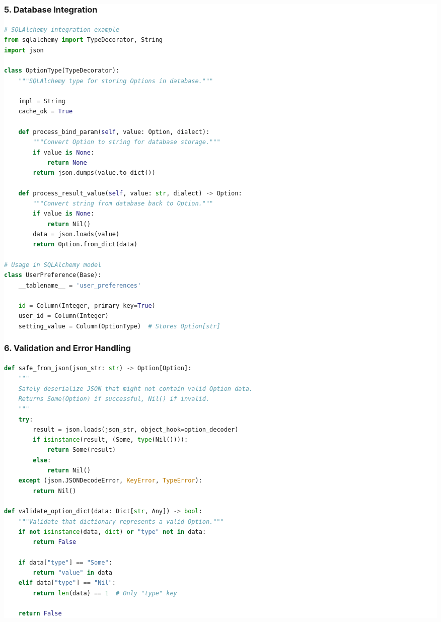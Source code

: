 ### 5. Database Integration
```python
# SQLAlchemy integration example
from sqlalchemy import TypeDecorator, String
import json

class OptionType(TypeDecorator):
    """SQLAlchemy type for storing Options in database."""
    
    impl = String
    cache_ok = True
    
    def process_bind_param(self, value: Option, dialect):
        """Convert Option to string for database storage."""
        if value is None:
            return None
        return json.dumps(value.to_dict())
    
    def process_result_value(self, value: str, dialect) -> Option:
        """Convert string from database back to Option."""
        if value is None:
            return Nil()
        data = json.loads(value)
        return Option.from_dict(data)

# Usage in SQLAlchemy model
class UserPreference(Base):
    __tablename__ = 'user_preferences'
    
    id = Column(Integer, primary_key=True)
    user_id = Column(Integer)
    setting_value = Column(OptionType)  # Stores Option[str]
```

### 6. Validation and Error Handling
```python
def safe_from_json(json_str: str) -> Option[Option]:
    """
    Safely deserialize JSON that might not contain valid Option data.
    Returns Some(Option) if successful, Nil() if invalid.
    """
    try:
        result = json.loads(json_str, object_hook=option_decoder)
        if isinstance(result, (Some, type(Nil()))):
            return Some(result)
        else:
            return Nil()
    except (json.JSONDecodeError, KeyError, TypeError):
        return Nil()

def validate_option_dict(data: Dict[str, Any]) -> bool:
    """Validate that dictionary represents a valid Option."""
    if not isinstance(data, dict) or "type" not in data:
        return False
    
    if data["type"] == "Some":
        return "value" in data
    elif data["type"] == "Nil":
        return len(data) == 1  # Only "type" key
    
    return False
```
